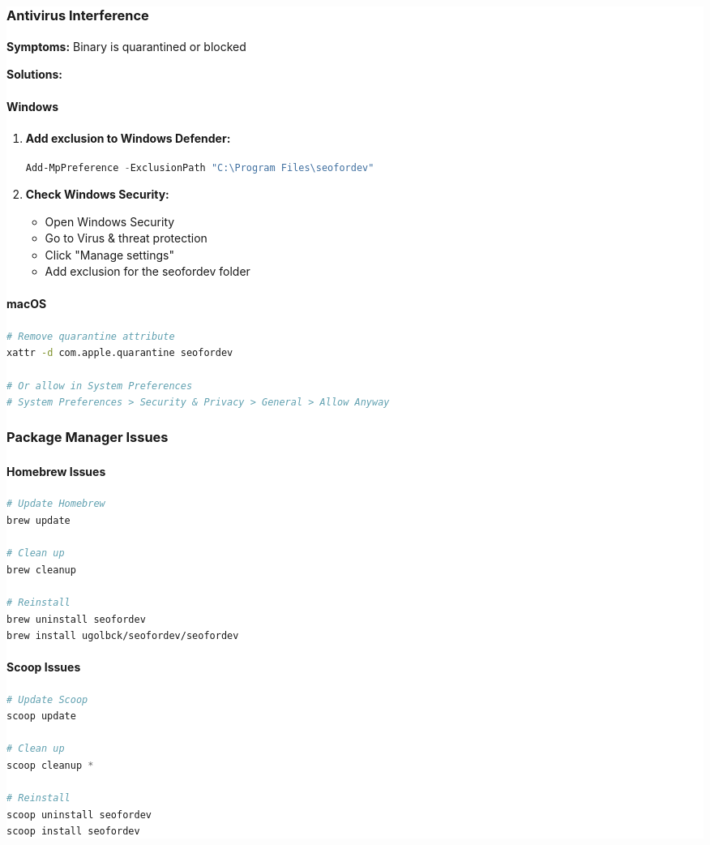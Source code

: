 ### Antivirus Interference

**Symptoms:** Binary is quarantined or blocked

**Solutions:**

#### Windows
1. **Add exclusion to Windows Defender:**
   ```powershell
   Add-MpPreference -ExclusionPath "C:\Program Files\seofordev"
   ```

2. **Check Windows Security:**
   - Open Windows Security
   - Go to Virus & threat protection
   - Click "Manage settings"
   - Add exclusion for the seofordev folder

#### macOS
```bash
# Remove quarantine attribute
xattr -d com.apple.quarantine seofordev

# Or allow in System Preferences
# System Preferences > Security & Privacy > General > Allow Anyway
```

### Package Manager Issues

#### Homebrew Issues
```bash
# Update Homebrew
brew update

# Clean up
brew cleanup

# Reinstall
brew uninstall seofordev
brew install ugolbck/seofordev/seofordev
```

#### Scoop Issues
```powershell
# Update Scoop
scoop update

# Clean up
scoop cleanup *

# Reinstall
scoop uninstall seofordev
scoop install seofordev
```
